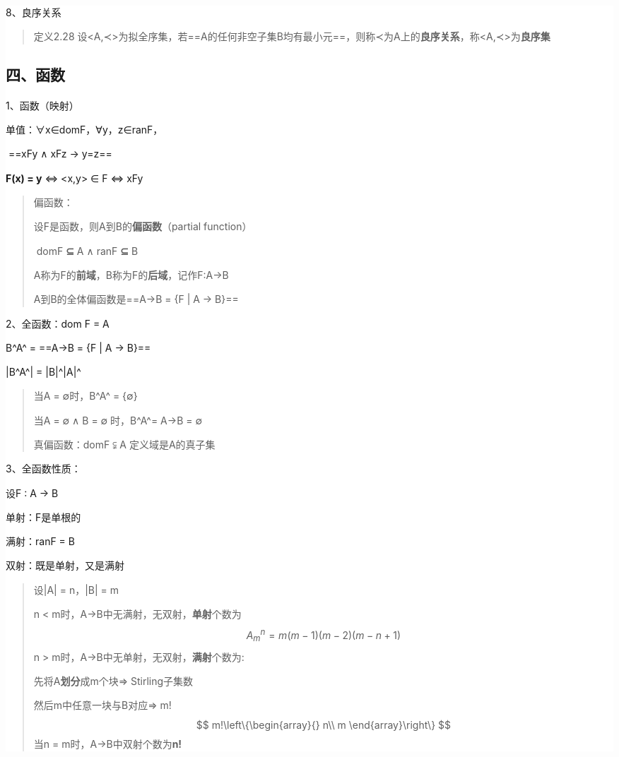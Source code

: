 8、良序关系

> 定义2.28 设<A,≺>为拟全序集，若==A的任何非空子集B均有最小元==，则称≺为A上的**良序关系**，称<A,≺>为**良序集**

## 四、函数

1、函数（映射）

单值：∀x∈domF，∀y，z∈ranF，

​							==xFy ∧ xFz -> y=z==

**F(x) = y** <=> <x,y> ∈ F <=> xFy

> 偏函数：
>
> 设F是函数，则A到B的**偏函数**（partial function）
>
> ​							domF **⊆** A ∧ ranF **⊆** B
>
> A称为F的**前域**，B称为F的**后域**，记作F:A->B
>
> A到B的全体偏函数是==A->B = {F | A -> B}==

2、全函数：dom F = A

B^A^ = ==A->B = {F | A -> B}==

|B^A^| = |B|^|A|^

> 当A = ∅时，B^A^ = {∅}
>
> 当A = ∅ ∧ B = ∅ 时，B^A^= A->B = ∅
>
> 真偏函数：domF  ⫋ A 定义域是A的真子集

3、全函数性质：

设F : A -> B

单射：F是单根的

满射：ranF = B

双射：既是单射，又是满射

> 设|A| = n，|B| = m
>
> n < m时，A->B中无满射，无双射，**单射**个数为
> $$
> A^{n}_{m} = m(m-1)(m-2)(m-n+1)
> $$
> n > m时，A->B中无单射，无双射，**满射**个数为:
>
> 先将A**划分**成m个块=> Stirling子集数
>
> 然后m中任意一块与B对应=> m!
> $$
> m!\left\{\begin{array}{}
> n\\
> m
> \end{array}\right\}
> $$
> 当n = m时，A->B中双射个数为**n!**
